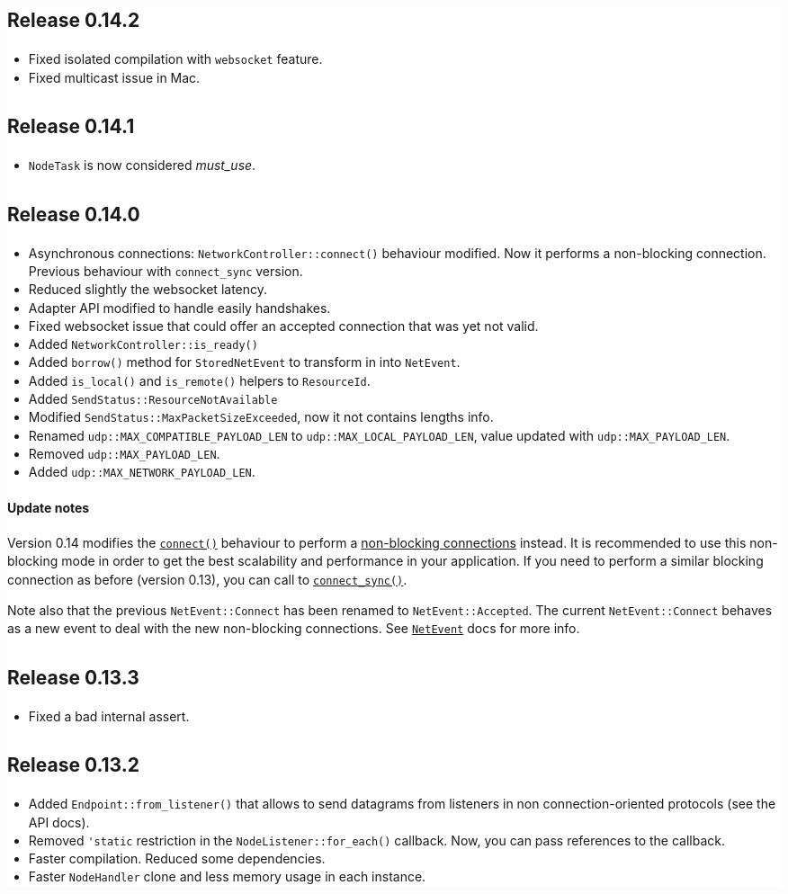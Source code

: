 ## Release 0.14.2
- Fixed isolated compilation with `websocket` feature.
- Fixed multicast issue in Mac.

## Release 0.14.1
- `NodeTask` is now considered *must_use*.

## Release 0.14.0
- Asynchronous connections: `NetworkController::connect()` behaviour modified.
Now it performs a non-blocking connection. Previous behaviour with `connect_sync` version.
- Reduced slightly the websocket latency.
- Adapter API modified to handle easily handshakes.
- Fixed websocket issue that could offer an accepted connection that was yet not valid.
- Added `NetworkController::is_ready()`
- Added `borrow()` method for `StoredNetEvent` to transform in into `NetEvent`.
- Added `is_local()` and `is_remote()` helpers to `ResourceId`.
- Added `SendStatus::ResourceNotAvailable`
- Modified `SendStatus::MaxPacketSizeExceeded`, now it not contains lengths info.
- Renamed `udp::MAX_COMPATIBLE_PAYLOAD_LEN` to `udp::MAX_LOCAL_PAYLOAD_LEN`, value updated
with `udp::MAX_PAYLOAD_LEN`.
- Removed `udp::MAX_PAYLOAD_LEN`.
- Added `udp::MAX_NETWORK_PAYLOAD_LEN`.

#### Update notes
Version 0.14 modifies the [`connect()`](https://docs.rs/message-io/latest/message_io/network/struct.NetworkController.html#method.connect) behaviour to perform a
[non-blocking connections](https://github.com/lemunozm/message-io/issues/79) instead.
It is recommended to use this non-blocking mode in order to get the
best scalability and performance in your application. If you need to perform
a similar blocking connection as before (version 0.13), you can call to [`connect_sync()`](https://docs.rs/message-io/latest/message_io/network/struct.NetworkController.html#method.connect_sync).

Note also that the previous `NetEvent::Connect` has been renamed to `NetEvent::Accepted`.
The current `NetEvent::Connect` behaves as a new event to deal with the new non-blocking connections.
See [`NetEvent`](https://docs.rs/message-io/latest/message_io/network/enum.NetEvent.html) docs for more info.

## Release 0.13.3
- Fixed a bad internal assert.

## Release 0.13.2
- Added `Endpoint::from_listener()` that allows to send datagrams from listeners in non connection-oriented protocols (see the API docs).
- Removed `'static` restriction in the `NodeListener::for_each()` callback.
Now, you can pass references to the callback.
- Faster compilation. Reduced some dependencies.
- Faster `NodeHandler` clone and less memory usage in each instance.
